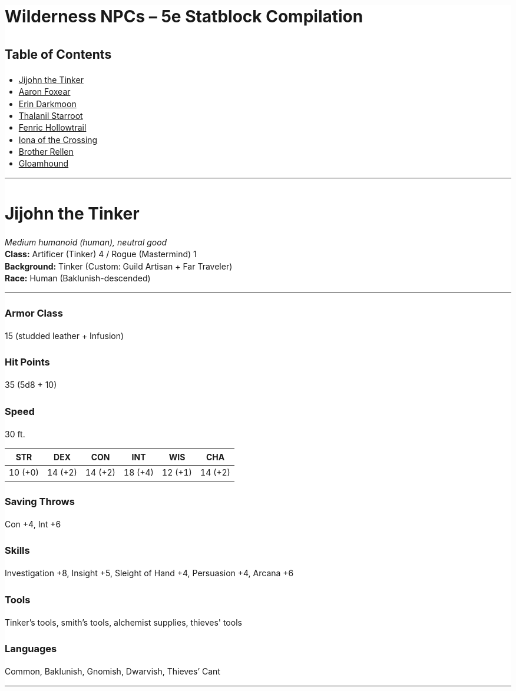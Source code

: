 # Wilderness NPCs – 5e Statblock Compilation

## Table of Contents
- [Jijohn the Tinker](#jijohn-the-tinker)
- [Aaron Foxear](#aaron-foxear)
- [Erin Darkmoon](#erin-darkmoon)
- [Thalanil Starroot](#thalanil-starroot)
- [Fenric Hollowtrail](#fenric-hollowtrail)
- [Iona of the Crossing](#iona-of-the-crossing)
- [Brother Rellen](#brother-rellen-wandering-healer-cult-spy)
- [Gloamhound](#gloamhound)

---

# Jijohn the Tinker

*Medium humanoid (human), neutral good*  
**Class:** Artificer (Tinker) 4 / Rogue (Mastermind) 1  
**Background:** Tinker (Custom: Guild Artisan + Far Traveler)  
**Race:** Human (Baklunish-descended)

---

### Armor Class  
15 (studded leather + Infusion)

### Hit Points  
35 (5d8 + 10)

### Speed  
30 ft.

| STR | DEX | CON | INT | WIS | CHA |
|-----|-----|-----|-----|-----|-----|
| 10 (+0) | 14 (+2) | 14 (+2) | 18 (+4) | 12 (+1) | 14 (+2) |

### Saving Throws  
Con +4, Int +6  
### Skills  
Investigation +8, Insight +5, Sleight of Hand +4, Persuasion +4, Arcana +6  
### Tools  
Tinker’s tools, smith’s tools, alchemist supplies, thieves' tools  
### Languages  
Common, Baklunish, Gnomish, Dwarvish, Thieves’ Cant

---

